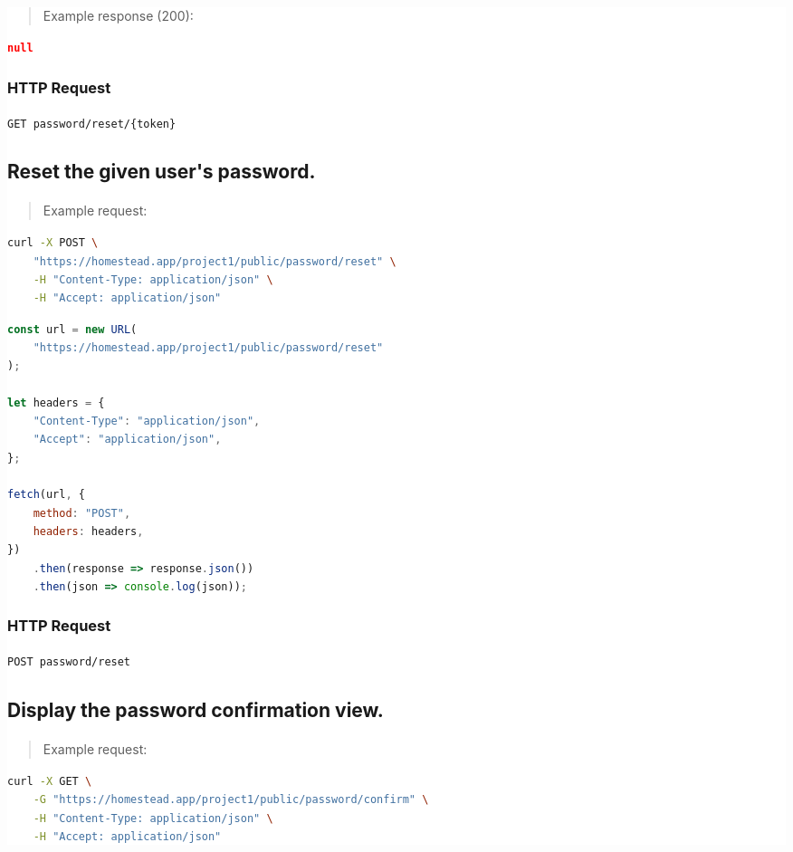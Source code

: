 
> Example response (200):

```json
null
```

### HTTP Request
`GET password/reset/{token}`





## Reset the given user&#039;s password.

> Example request:

```bash
curl -X POST \
    "https://homestead.app/project1/public/password/reset" \
    -H "Content-Type: application/json" \
    -H "Accept: application/json"
```

```javascript
const url = new URL(
    "https://homestead.app/project1/public/password/reset"
);

let headers = {
    "Content-Type": "application/json",
    "Accept": "application/json",
};

fetch(url, {
    method: "POST",
    headers: headers,
})
    .then(response => response.json())
    .then(json => console.log(json));
```



### HTTP Request
`POST password/reset`





## Display the password confirmation view.

> Example request:

```bash
curl -X GET \
    -G "https://homestead.app/project1/public/password/confirm" \
    -H "Content-Type: application/json" \
    -H "Accept: application/json"
```
